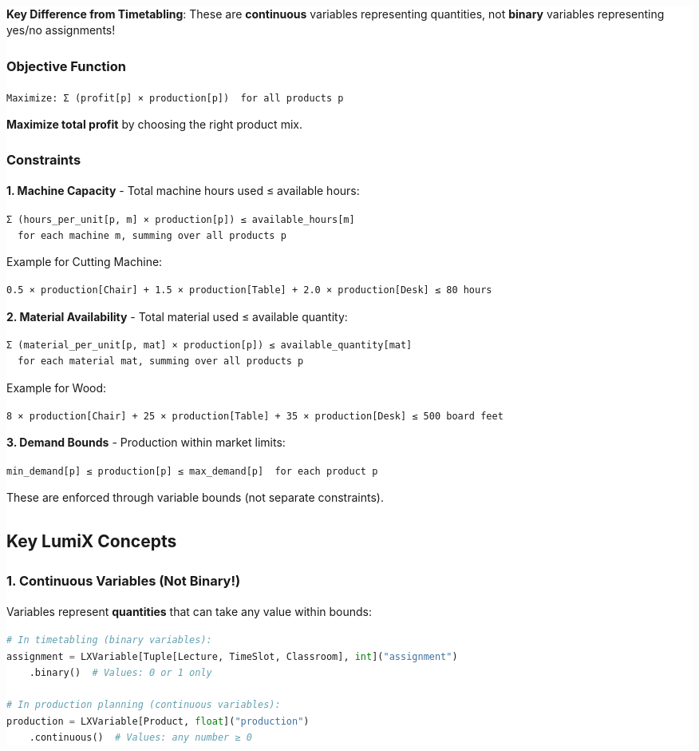 **Key Difference from Timetabling**: These are **continuous** variables representing quantities, not **binary** variables representing yes/no assignments!

### Objective Function

```
Maximize: Σ (profit[p] × production[p])  for all products p
```

**Maximize total profit** by choosing the right product mix.

### Constraints

**1. Machine Capacity** - Total machine hours used ≤ available hours:

```
Σ (hours_per_unit[p, m] × production[p]) ≤ available_hours[m]
  for each machine m, summing over all products p
```

Example for Cutting Machine:
```
0.5 × production[Chair] + 1.5 × production[Table] + 2.0 × production[Desk] ≤ 80 hours
```

**2. Material Availability** - Total material used ≤ available quantity:

```
Σ (material_per_unit[p, mat] × production[p]) ≤ available_quantity[mat]
  for each material mat, summing over all products p
```

Example for Wood:
```
8 × production[Chair] + 25 × production[Table] + 35 × production[Desk] ≤ 500 board feet
```

**3. Demand Bounds** - Production within market limits:

```
min_demand[p] ≤ production[p] ≤ max_demand[p]  for each product p
```

These are enforced through variable bounds (not separate constraints).

## Key LumiX Concepts

### 1. Continuous Variables (Not Binary!)

Variables represent **quantities** that can take any value within bounds:

```python
# In timetabling (binary variables):
assignment = LXVariable[Tuple[Lecture, TimeSlot, Classroom], int]("assignment")
    .binary()  # Values: 0 or 1 only

# In production planning (continuous variables):
production = LXVariable[Product, float]("production")
    .continuous()  # Values: any number ≥ 0
```
